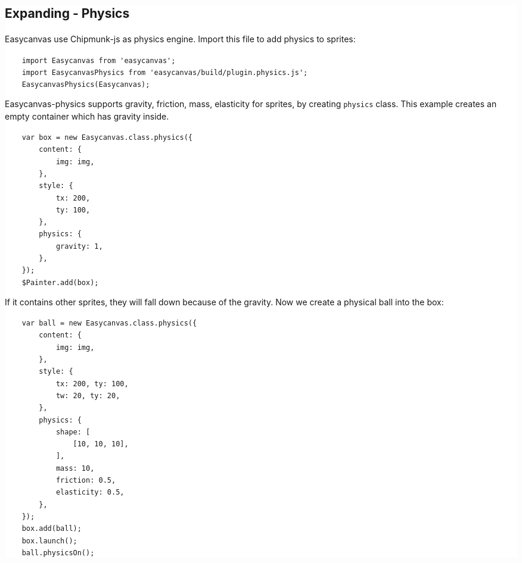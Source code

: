 ## Expanding - Physics

Easycanvas use Chipmunk-js as physics engine. Import this file to add physics to sprites:

```
    import Easycanvas from 'easycanvas';
    import EasycanvasPhysics from 'easycanvas/build/plugin.physics.js';
    EasycanvasPhysics(Easycanvas);
```

Easycanvas-physics supports gravity, friction, mass, elasticity for sprites, by creating `physics` class. This example creates an empty container which has gravity inside.

```
    var box = new Easycanvas.class.physics({
        content: {
            img: img,
        },
        style: {
            tx: 200,
            ty: 100,
        },
        physics: {
            gravity: 1,
        },
    });
    $Painter.add(box);
```

If it contains other sprites, they will fall down because of the gravity. Now we create a physical ball into the box:

```
    var ball = new Easycanvas.class.physics({
        content: {
            img: img,
        },
        style: {
            tx: 200, ty: 100,
            tw: 20, ty: 20,
        },
        physics: {
            shape: [
                [10, 10, 10],
            ],
            mass: 10,
            friction: 0.5,
            elasticity: 0.5,
        },
    });
    box.add(ball);
    box.launch();
    ball.physicsOn();
```
